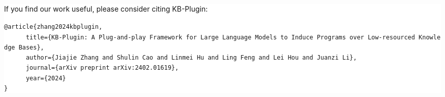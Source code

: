 If you find our work useful, please consider citing KB-Plugin:

```
@article{zhang2024kbplugin,
      title={KB-Plugin: A Plug-and-play Framework for Large Language Models to Induce Programs over Low-resourced Knowledge Bases}, 
      author={Jiajie Zhang and Shulin Cao and Linmei Hu and Ling Feng and Lei Hou and Juanzi Li},
      journal={arXiv preprint arXiv:2402.01619},
      year={2024}
}
```
